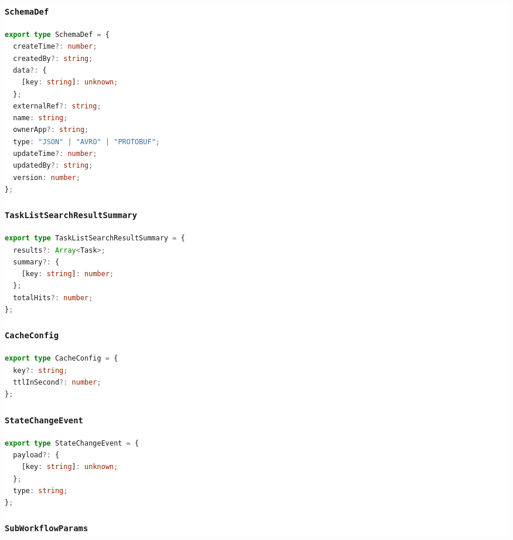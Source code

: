 ### `SchemaDef`

```typescript
export type SchemaDef = {
  createTime?: number;
  createdBy?: string;
  data?: {
    [key: string]: unknown;
  };
  externalRef?: string;
  name: string;
  ownerApp?: string;
  type: "JSON" | "AVRO" | "PROTOBUF";
  updateTime?: number;
  updatedBy?: string;
  version: number;
};
```

### `TaskListSearchResultSummary`

```typescript
export type TaskListSearchResultSummary = {
  results?: Array<Task>;
  summary?: {
    [key: string]: number;
  };
  totalHits?: number;
};
```

### `CacheConfig`

```typescript
export type CacheConfig = {
  key?: string;
  ttlInSecond?: number;
};
```

### `StateChangeEvent`

```typescript
export type StateChangeEvent = {
  payload?: {
    [key: string]: unknown;
  };
  type: string;
};
```

### `SubWorkflowParams`
